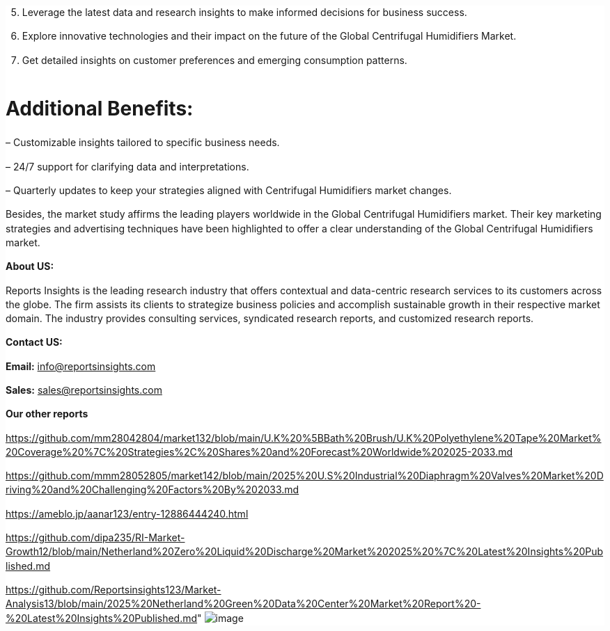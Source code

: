 5. Leverage the latest data and research insights to make informed decisions for business success.

6. Explore innovative technologies and their impact on the future of the Global Centrifugal Humidifiers Market.

7. Get detailed insights on customer preferences and emerging consumption patterns.

# <strong>Additional Benefits:</strong>

– Customizable insights tailored to specific business needs.

– 24/7 support for clarifying data and interpretations.

– Quarterly updates to keep your strategies aligned with Centrifugal Humidifiers market changes.

Besides, the market study affirms the leading players worldwide in the Global Centrifugal Humidifiers market. Their key marketing strategies and advertising techniques have been highlighted to offer a clear understanding of the Global Centrifugal Humidifiers market.

<strong><strong>About US</strong>:</strong>

Reports Insights is the leading research industry that offers contextual and data-centric research services to its customers across the globe. The firm assists its clients to strategize business policies and accomplish sustainable growth in their respective market domain. The industry provides consulting services, syndicated research reports, and customized research reports.

<strong>Contact US:</strong>

<p class=><b>Email:</b> <a href=mailto:info@reportsinsights.com>info@reportsinsights.com</a></p>
<p class=><b>Sales:</b> <a href=mailto:sales@reportsinsights.com>sales@reportsinsights.com</a></p>

<strong>Our other reports</strong>

<a href=https://github.com/mm28042804/market132/blob/main/U.K%20%5BBath%20Brush/U.K%20Polyethylene%20Tape%20Market%20Coverage%20%7C%20Strategies%2C%20Shares%20and%20Forecast%20Worldwide%202025-2033.md>https://github.com/mm28042804/market132/blob/main/U.K%20%5BBath%20Brush/U.K%20Polyethylene%20Tape%20Market%20Coverage%20%7C%20Strategies%2C%20Shares%20and%20Forecast%20Worldwide%202025-2033.md</a>

<a href=https://github.com/mmm28052805/market142/blob/main/2025%20U.S%20Industrial%20Diaphragm%20Valves%20Market%20Driving%20and%20Challenging%20Factors%20By%202033.md>https://github.com/mmm28052805/market142/blob/main/2025%20U.S%20Industrial%20Diaphragm%20Valves%20Market%20Driving%20and%20Challenging%20Factors%20By%202033.md</a>

<a href=https://ameblo.jp/aanar123/entry-12886444240.html>https://ameblo.jp/aanar123/entry-12886444240.html</a>

<a href=https://github.com/dipa235/RI-Market-Growth12/blob/main/Netherland%20Zero%20Liquid%20Discharge%20Market%202025%20%7C%20Latest%20Insights%20Published.md>https://github.com/dipa235/RI-Market-Growth12/blob/main/Netherland%20Zero%20Liquid%20Discharge%20Market%202025%20%7C%20Latest%20Insights%20Published.md</a>

<a href=https://github.com/Reportsinsights123/Market-Analysis13/blob/main/2025%20Netherland%20Green%20Data%20Center%20Market%20Report%20-%20Latest%20Insights%20Published.md>https://github.com/Reportsinsights123/Market-Analysis13/blob/main/2025%20Netherland%20Green%20Data%20Center%20Market%20Report%20-%20Latest%20Insights%20Published.md</a>"
![image](https://github.com/user-attachments/assets/7e16379b-ec3f-4993-ad1a-f2b3dbe98e2e)

